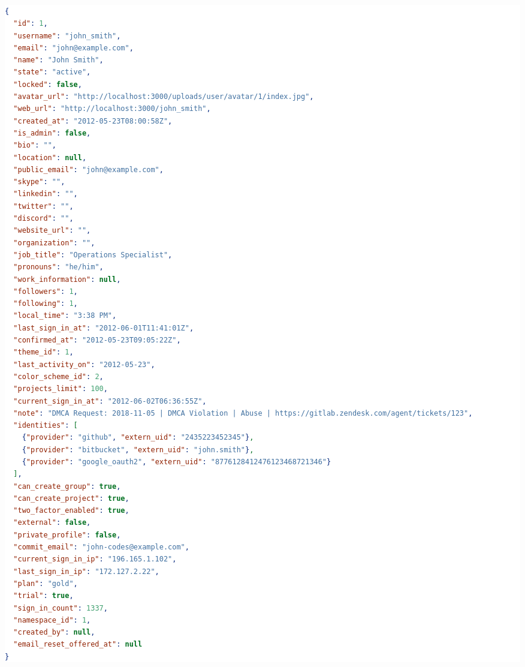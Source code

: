 ```json
{
  "id": 1,
  "username": "john_smith",
  "email": "john@example.com",
  "name": "John Smith",
  "state": "active",
  "locked": false,
  "avatar_url": "http://localhost:3000/uploads/user/avatar/1/index.jpg",
  "web_url": "http://localhost:3000/john_smith",
  "created_at": "2012-05-23T08:00:58Z",
  "is_admin": false,
  "bio": "",
  "location": null,
  "public_email": "john@example.com",
  "skype": "",
  "linkedin": "",
  "twitter": "",
  "discord": "",
  "website_url": "",
  "organization": "",
  "job_title": "Operations Specialist",
  "pronouns": "he/him",
  "work_information": null,
  "followers": 1,
  "following": 1,
  "local_time": "3:38 PM",
  "last_sign_in_at": "2012-06-01T11:41:01Z",
  "confirmed_at": "2012-05-23T09:05:22Z",
  "theme_id": 1,
  "last_activity_on": "2012-05-23",
  "color_scheme_id": 2,
  "projects_limit": 100,
  "current_sign_in_at": "2012-06-02T06:36:55Z",
  "note": "DMCA Request: 2018-11-05 | DMCA Violation | Abuse | https://gitlab.zendesk.com/agent/tickets/123",
  "identities": [
    {"provider": "github", "extern_uid": "2435223452345"},
    {"provider": "bitbucket", "extern_uid": "john.smith"},
    {"provider": "google_oauth2", "extern_uid": "8776128412476123468721346"}
  ],
  "can_create_group": true,
  "can_create_project": true,
  "two_factor_enabled": true,
  "external": false,
  "private_profile": false,
  "commit_email": "john-codes@example.com",
  "current_sign_in_ip": "196.165.1.102",
  "last_sign_in_ip": "172.127.2.22",
  "plan": "gold",
  "trial": true,
  "sign_in_count": 1337,
  "namespace_id": 1,
  "created_by": null,
  "email_reset_offered_at": null
}
```
